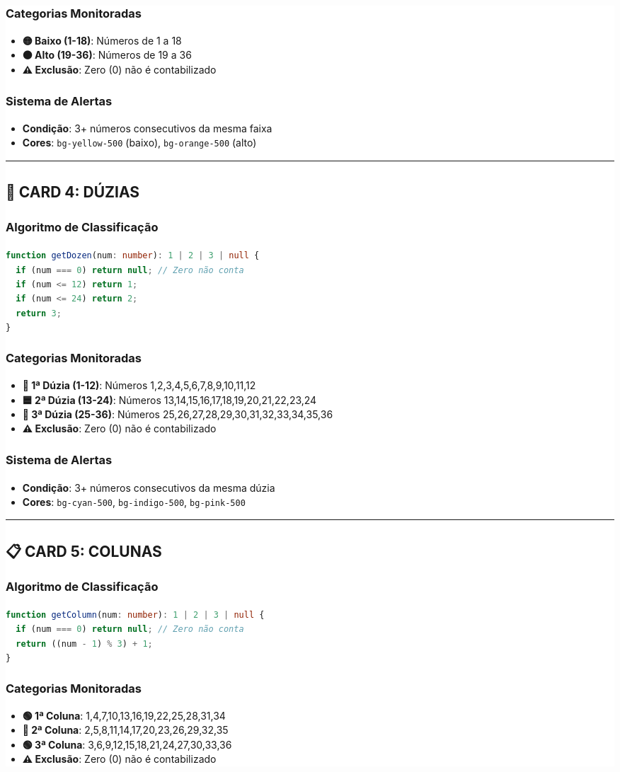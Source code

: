 ### Categorias Monitoradas
- **🟡 Baixo (1-18)**: Números de 1 a 18
- **🟠 Alto (19-36)**: Números de 19 a 36
- **⚠️ Exclusão**: Zero (0) não é contabilizado

### Sistema de Alertas
- **Condição**: 3+ números consecutivos da mesma faixa
- **Cores**: `bg-yellow-500` (baixo), `bg-orange-500` (alto)

---

## 🎯 CARD 4: DÚZIAS

### Algoritmo de Classificação
```typescript
function getDozen(num: number): 1 | 2 | 3 | null {
  if (num === 0) return null; // Zero não conta
  if (num <= 12) return 1;
  if (num <= 24) return 2;
  return 3;
}
```

### Categorias Monitoradas
- **🔵 1ª Dúzia (1-12)**: Números 1,2,3,4,5,6,7,8,9,10,11,12
- **🟦 2ª Dúzia (13-24)**: Números 13,14,15,16,17,18,19,20,21,22,23,24
- **🩷 3ª Dúzia (25-36)**: Números 25,26,27,28,29,30,31,32,33,34,35,36
- **⚠️ Exclusão**: Zero (0) não é contabilizado

### Sistema de Alertas
- **Condição**: 3+ números consecutivos da mesma dúzia
- **Cores**: `bg-cyan-500`, `bg-indigo-500`, `bg-pink-500`

---

## 📋 CARD 5: COLUNAS

### Algoritmo de Classificação
```typescript
function getColumn(num: number): 1 | 2 | 3 | null {
  if (num === 0) return null; // Zero não conta
  return ((num - 1) % 3) + 1;
}
```

### Categorias Monitoradas
- **🟢 1ª Coluna**: 1,4,7,10,13,16,19,22,25,28,31,34
- **🔷 2ª Coluna**: 2,5,8,11,14,17,20,23,26,29,32,35
- **🟢 3ª Coluna**: 3,6,9,12,15,18,21,24,27,30,33,36
- **⚠️ Exclusão**: Zero (0) não é contabilizado
